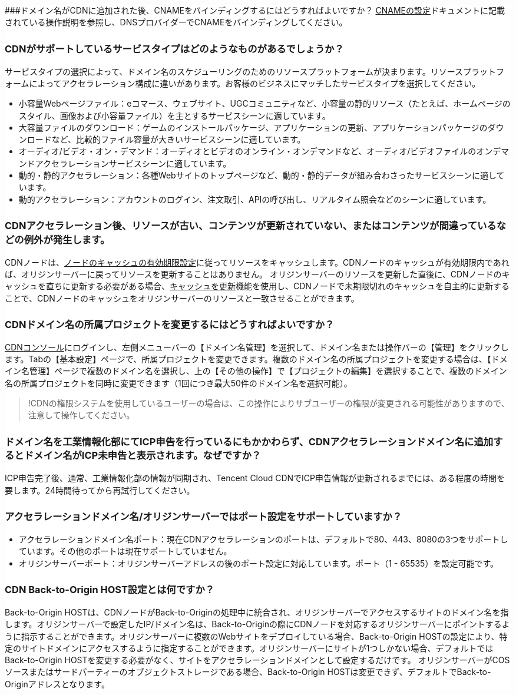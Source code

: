 [](id:q6)
###ドメイン名がCDNに追加された後、CNAMEをバインディングするにはどうすればよいですか？
[CNAMEの設定](https://www.tencentcloud.com/document/product/228/3121)ドキュメントに記載されている操作説明を参照し、DNSプロバイダーでCNAMEをバインディングしてください。

[](id:q13)
### CDNがサポートしているサービスタイプはどのようなものがあるでしょうか？
サービスタイプの選択によって、ドメイン名のスケジューリングのためのリソースプラットフォームが決まります。リソースプラットフォームによってアクセラレーション構成に違いがあります。お客様のビジネスにマッチしたサービスタイプを選択してください。
- 小容量Webページファイル：eコマース、ウェブサイト、UGCコミュニティなど、小容量の静的リソース（たとえば、ホームページのスタイル、画像および小容量ファイル）を主とするサービスシーンに適しています。
- 大容量ファイルのダウンロード：ゲームのインストールパッケージ、アプリケーションの更新、アプリケーションパッケージのダウンロードなど、比較的ファイル容量が大きいサービスシーンに適しています。
- オーディオ/ビデオ・オン・デマンド：オーディオとビデオのオンライン・オンデマンドなど、オーディオ/ビデオファイルのオンデマンドアクセラレーションサービスシーンに適しています。
- 動的・静的アクセラレーション：各種Webサイトのトップページなど、動的・静的データが組み合わさったサービスシーンに適しています。
- 動的アクセラレーション：アカウントのログイン、注文取引、APIの呼び出し、リアルタイム照会などのシーンに適しています。


### CDNアクセラレーション後、リソースが古い、コンテンツが更新されていない、またはコンテンツが間違っているなどの例外が発生します。
CDNノードは、[ノードのキャッシュの有効期限設定](https://intl.cloud.tencent.com/document/product/228/38424)に従ってリソースをキャッシュします。CDNノードのキャッシュが有効期限内であれば、オリジンサーバーに戻ってリソースを更新することはありません。
オリジンサーバーのリソースを更新した直後に、CDNノードのキャッシュを直ちに更新する必要がある場合、[キャッシュを更新](https://console.cloud.tencent.com/cdn/refresh)機能を使用し、CDNノードで未期限切れのキャッシュを自主的に更新することで、CDNノードのキャッシュをオリジンサーバーのリソースと一致させることができます。

[](id:q14)

### CDNドメイン名の所属プロジェクトを変更するにはどうすればよいですか？

[CDNコンソール](https://console.cloud.tencent.com/cdn)にログインし、左側メニューバーの【ドメイン名管理】を選択して、ドメイン名または操作バーの【管理】をクリックします。Tabの【基本設定】ページで、所属プロジェクトを変更できます。複数のドメイン名の所属プロジェクトを変更する場合は、【ドメイン名管理】ページで複数のドメイン名を選択し、上の【その他の操作】で【プロジェクトの編集】を選択することで、複数のドメイン名の所属プロジェクトを同時に変更できます（1回につき最大50件のドメイン名を選択可能）。

>!CDNの権限システムを使用しているユーザーの場合は、この操作によりサブユーザーの権限が変更される可能性がありますので、注意して操作してください。


[](id:m1)
### ドメイン名を工業情報化部にてICP申告を行っているにもかかわらず、CDNアクセラレーションドメイン名に追加するとドメイン名がICP未申告と表示されます。なぜですか？
ICP申告完了後、通常、工業情報化部の情報が同期され、Tencent Cloud CDNでICP申告情報が更新されるまでには、ある程度の時間を要します。24時間待ってから再試行してください。

[](id:q16)
### アクセラレーションドメイン名/オリジンサーバーではポート設定をサポートしていますか？
- アクセラレーションドメイン名ポート：現在CDNアクセラレーションのポートは、デフォルトで80、443、8080の3つをサポートしています。その他のポートは現在サポートしていません。
- オリジンサーバーポート：オリジンサーバーアドレスの後のポート設定に対応しています。ポート（1 - 65535）を設定可能です。

[](id:q17)
### CDN Back-to-Origin HOST設定とは何ですか？
Back-to-Origin HOSTは、CDNノードがBack-to-Originの処理中に統合され、オリジンサーバーでアクセスするサイトのドメイン名を指します。オリジンサーバーで設定したIP/ドメイン名は、Back-to-Originの際にCDNノードを対応するオリジンサーバーにポイントするように指示することができます。オリジンサーバーに複数のWebサイトをデプロイしている場合、Back-to-Origin HOSTの設定により、特定のサイトドメインにアクセスするように指定することができます。オリジンサーバーにサイトが1つしかない場合、デフォルトではBack-to-Origin HOSTを変更する必要がなく、サイトをアクセラレーションドメインとして設定するだけです。
オリジンサーバーがCOSソースまたはサードパーティーのオブジェクトストレージである場合、Back-to-Origin HOSTは変更できず、デフォルトでBack-to-Originアドレスとなります。
